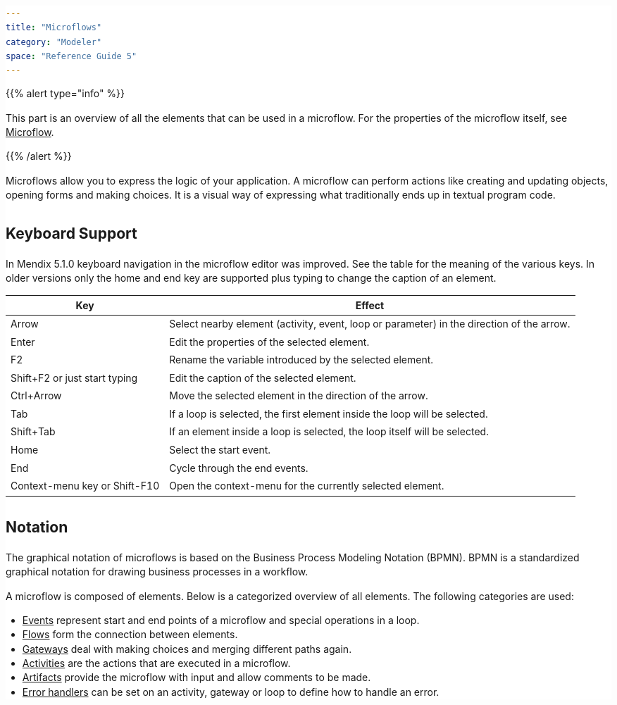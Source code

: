 ```yaml
---
title: "Microflows"
category: "Modeler"
space: "Reference Guide 5"
---
```



{{% alert type="info" %}}

This part is an overview of all the elements that can be used in a microflow. For the properties of the microflow itself, see [Microflow](microflow).

{{% /alert %}}

Microflows allow you to express the logic of your application. A microflow can perform actions like creating and updating objects, opening forms and making choices. It is a visual way of expressing what traditionally ends up in textual program code.

## Keyboard Support

In Mendix 5.1.0 keyboard navigation in the microflow editor was improved. See the table for the meaning of the various keys. In older versions only the home and end key are supported plus typing to change the caption of an element.

Key                           | Effect
----------------------------- | -----------------------------------------------------------------------------------------
Arrow                         | Select nearby element (activity, event, loop or parameter) in the direction of the arrow.
Enter                         | Edit the properties of the selected element.
F2                            | Rename the variable introduced by the selected element.
Shift+F2 or just start typing | Edit the caption of the selected element.
Ctrl+Arrow                    | Move the selected element in the direction of the arrow.
Tab                           | If a loop is selected, the first element inside the loop will be selected.
Shift+Tab                     | If an element inside a loop is selected, the loop itself will be selected.
Home                          | Select the start event.
End                           | Cycle through the end events.
Context-menu key or Shift-F10 | Open the context-menu for the currently selected element.

## Notation

The graphical notation of microflows is based on the Business Process Modeling Notation (BPMN). BPMN is a standardized graphical notation for drawing business processes in a workflow.

A microflow is composed of elements. Below is a categorized overview of all elements. The following categories are used:

*   [Events](microflows) represent start and end points of a microflow and special operations in a loop.
*   [Flows](microflows) form the connection between elements.
*   [Gateways](microflows) deal with making choices and merging different paths again.
*   [Activities](microflows) are the actions that are executed in a microflow.
*   [Artifacts](microflows) provide the microflow with input and allow comments to be made.
*   [Error handlers](microflows) can be set on an activity, gateway or loop to define how to handle an error.
